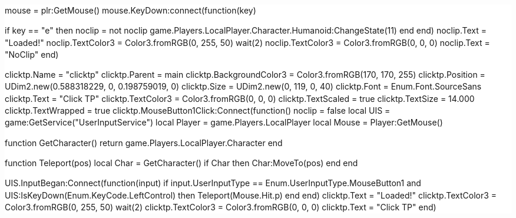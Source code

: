 mouse = plr:GetMouse()
mouse.KeyDown:connect(function(key)
 
if key == "e" then
noclip = not noclip
game.Players.LocalPlayer.Character.Humanoid:ChangeState(11)
end
end)
    noclip.Text = "Loaded!"
    noclip.TextColor3 = Color3.fromRGB(0, 255, 50)
    wait(2)
    noclip.TextColor3 = Color3.fromRGB(0, 0, 0)
    noclip.Text = "NoClip"
end)
 
clicktp.Name = "clicktp"
clicktp.Parent = main
clicktp.BackgroundColor3 = Color3.fromRGB(170, 170, 255)
clicktp.Position = UDim2.new(0.588318229, 0, 0.198759019, 0)
clicktp.Size = UDim2.new(0, 119, 0, 40)
clicktp.Font = Enum.Font.SourceSans
clicktp.Text = "Click TP"
clicktp.TextColor3 = Color3.fromRGB(0, 0, 0)
clicktp.TextScaled = true
clicktp.TextSize = 14.000
clicktp.TextWrapped = true
clicktp.MouseButton1Click:Connect(function()
    noclip = false
local UIS = game:GetService("UserInputService")
local Player = game.Players.LocalPlayer
local Mouse = Player:GetMouse()
 
 
function GetCharacter()
   return game.Players.LocalPlayer.Character
end
 
function Teleport(pos)
   local Char = GetCharacter()
   if Char then
       Char:MoveTo(pos)
   end
end
 
 
UIS.InputBegan:Connect(function(input)
   if input.UserInputType == Enum.UserInputType.MouseButton1 and UIS:IsKeyDown(Enum.KeyCode.LeftControl) then
       Teleport(Mouse.Hit.p)
   end
end)
    clicktp.Text = "Loaded!"
    clicktp.TextColor3 = Color3.fromRGB(0, 255, 50)
    wait(2)
    clicktp.TextColor3 = Color3.fromRGB(0, 0, 0)
    clicktp.Text = "Click TP"
end)
 